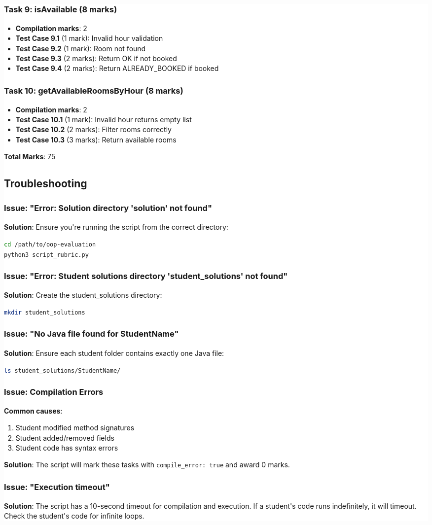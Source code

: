 ### Task 9: isAvailable (8 marks)
- **Compilation marks**: 2
- **Test Case 9.1** (1 mark): Invalid hour validation
- **Test Case 9.2** (1 mark): Room not found
- **Test Case 9.3** (2 marks): Return OK if not booked
- **Test Case 9.4** (2 marks): Return ALREADY_BOOKED if booked

### Task 10: getAvailableRoomsByHour (8 marks)
- **Compilation marks**: 2
- **Test Case 10.1** (1 mark): Invalid hour returns empty list
- **Test Case 10.2** (2 marks): Filter rooms correctly
- **Test Case 10.3** (3 marks): Return available rooms

**Total Marks**: 75

## Troubleshooting

### Issue: "Error: Solution directory 'solution' not found"

**Solution**: Ensure you're running the script from the correct directory:
```bash
cd /path/to/oop-evaluation
python3 script_rubric.py
```

### Issue: "Error: Student solutions directory 'student_solutions' not found"

**Solution**: Create the student_solutions directory:
```bash
mkdir student_solutions
```

### Issue: "No Java file found for StudentName"

**Solution**: Ensure each student folder contains exactly one Java file:
```bash
ls student_solutions/StudentName/
```

### Issue: Compilation Errors

**Common causes**:
1. Student modified method signatures
2. Student added/removed fields
3. Student code has syntax errors

**Solution**: The script will mark these tasks with `compile_error: true` and award 0 marks.

### Issue: "Execution timeout"

**Solution**: The script has a 10-second timeout for compilation and execution. If a student's code runs indefinitely, it will timeout. Check the student's code for infinite loops.

